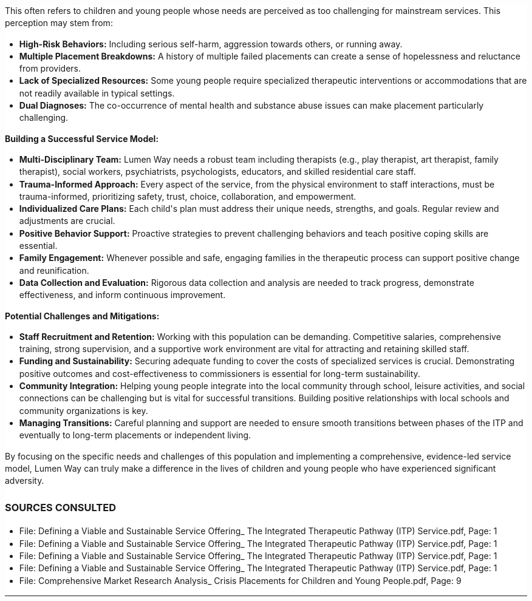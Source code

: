 This often refers to children and young people whose needs are perceived as too challenging for mainstream services. This perception may stem from:

* **High-Risk Behaviors:**  Including serious self-harm, aggression towards others, or running away.
* **Multiple Placement Breakdowns:**  A history of multiple failed placements can create a sense of hopelessness and reluctance from providers.
* **Lack of Specialized Resources:**  Some young people require specialized therapeutic interventions or accommodations that are not readily available in typical settings.
* **Dual Diagnoses:**  The co-occurrence of mental health and substance abuse issues can make placement particularly challenging.


**Building a Successful Service Model:**

* **Multi-Disciplinary Team:**  Lumen Way needs a robust team including therapists (e.g., play therapist, art therapist, family therapist), social workers, psychiatrists, psychologists, educators, and skilled residential care staff.
* **Trauma-Informed Approach:**  Every aspect of the service, from the physical environment to staff interactions, must be trauma-informed, prioritizing safety, trust, choice, collaboration, and empowerment.
* **Individualized Care Plans:**  Each child's plan must address their unique needs, strengths, and goals.  Regular review and adjustments are crucial.
* **Positive Behavior Support:**  Proactive strategies to prevent challenging behaviors and teach positive coping skills are essential.
* **Family Engagement:**  Whenever possible and safe, engaging families in the therapeutic process can support positive change and reunification.
* **Data Collection and Evaluation:**  Rigorous data collection and analysis are needed to track progress, demonstrate effectiveness, and inform continuous improvement.


**Potential Challenges and Mitigations:**

* **Staff Recruitment and Retention:**  Working with this population can be demanding.  Competitive salaries, comprehensive training, strong supervision, and a supportive work environment are vital for attracting and retaining skilled staff.
* **Funding and Sustainability:**  Securing adequate funding to cover the costs of specialized services is crucial.  Demonstrating positive outcomes and cost-effectiveness to commissioners is essential for long-term sustainability.
* **Community Integration:**  Helping young people integrate into the local community through school, leisure activities, and social connections can be challenging but is vital for successful transitions.  Building positive relationships with local schools and community organizations is key.
* **Managing Transitions:**  Careful planning and support are needed to ensure smooth transitions between phases of the ITP and eventually to long-term placements or independent living.


By focusing on the specific needs and challenges of this population and implementing a comprehensive, evidence-led service model, Lumen Way can truly make a difference in the lives of children and young people who have experienced significant adversity.


### SOURCES CONSULTED
- File: Defining a Viable and Sustainable Service Offering_ The Integrated Therapeutic Pathway (ITP) Service.pdf, Page: 1
- File: Defining a Viable and Sustainable Service Offering_ The Integrated Therapeutic Pathway (ITP) Service.pdf, Page: 1
- File: Defining a Viable and Sustainable Service Offering_ The Integrated Therapeutic Pathway (ITP) Service.pdf, Page: 1
- File: Defining a Viable and Sustainable Service Offering_ The Integrated Therapeutic Pathway (ITP) Service.pdf, Page: 1
- File: Comprehensive Market Research Analysis_ Crisis Placements for Children and Young People.pdf, Page: 9

---